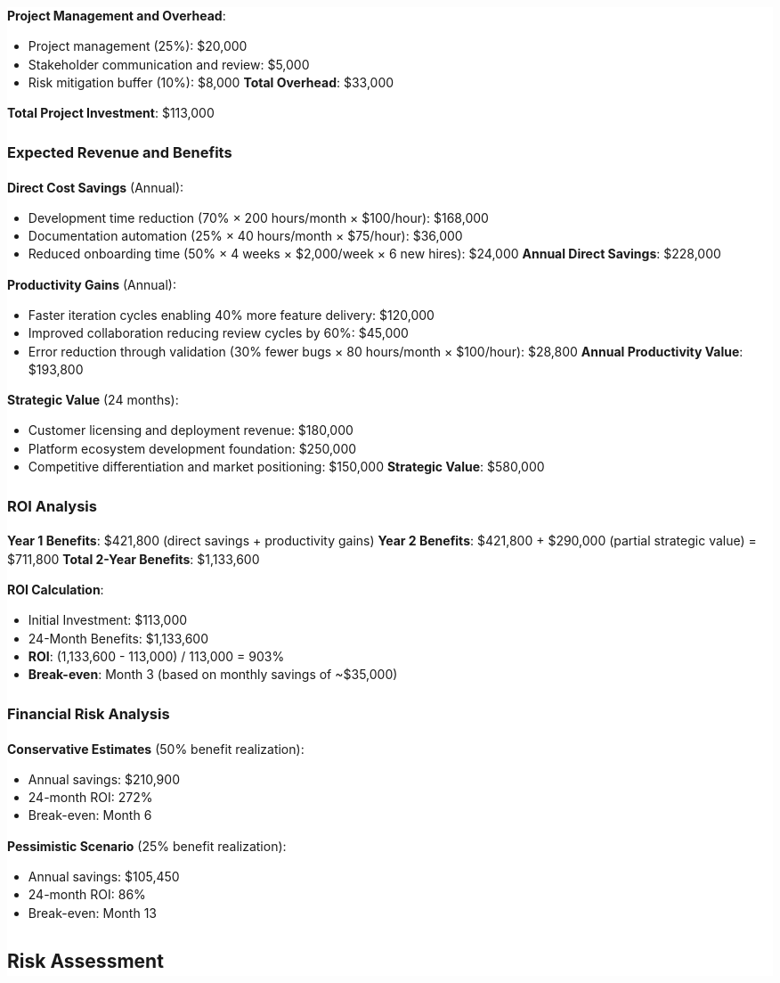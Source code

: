 **Project Management and Overhead**:
- Project management (25%): $20,000
- Stakeholder communication and review: $5,000
- Risk mitigation buffer (10%): $8,000
**Total Overhead**: $33,000

**Total Project Investment**: $113,000

### Expected Revenue and Benefits

**Direct Cost Savings** (Annual):
- Development time reduction (70% × 200 hours/month × $100/hour): $168,000
- Documentation automation (25% × 40 hours/month × $75/hour): $36,000
- Reduced onboarding time (50% × 4 weeks × $2,000/week × 6 new hires): $24,000
**Annual Direct Savings**: $228,000

**Productivity Gains** (Annual):
- Faster iteration cycles enabling 40% more feature delivery: $120,000
- Improved collaboration reducing review cycles by 60%: $45,000
- Error reduction through validation (30% fewer bugs × 80 hours/month × $100/hour): $28,800
**Annual Productivity Value**: $193,800

**Strategic Value** (24 months):
- Customer licensing and deployment revenue: $180,000
- Platform ecosystem development foundation: $250,000
- Competitive differentiation and market positioning: $150,000
**Strategic Value**: $580,000

### ROI Analysis

**Year 1 Benefits**: $421,800 (direct savings + productivity gains)
**Year 2 Benefits**: $421,800 + $290,000 (partial strategic value) = $711,800
**Total 2-Year Benefits**: $1,133,600

**ROI Calculation**:
- Initial Investment: $113,000
- 24-Month Benefits: $1,133,600
- **ROI**: (1,133,600 - 113,000) / 113,000 = 903%
- **Break-even**: Month 3 (based on monthly savings of ~$35,000)

### Financial Risk Analysis

**Conservative Estimates** (50% benefit realization):
- Annual savings: $210,900
- 24-month ROI: 272%
- Break-even: Month 6

**Pessimistic Scenario** (25% benefit realization):
- Annual savings: $105,450  
- 24-month ROI: 86%
- Break-even: Month 13

## Risk Assessment
